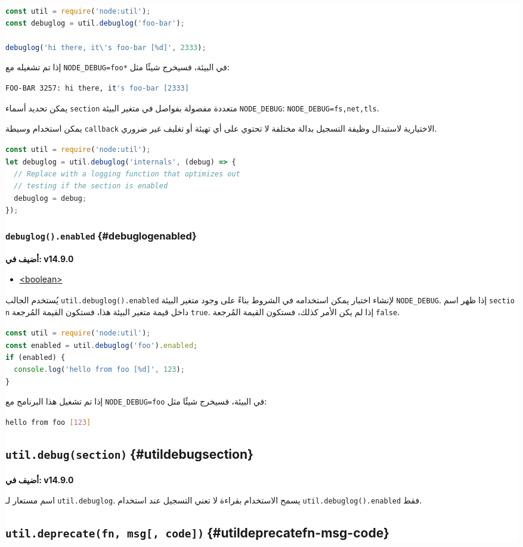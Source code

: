 ```js [ESM]
const util = require('node:util');
const debuglog = util.debuglog('foo-bar');

debuglog('hi there, it\'s foo-bar [%d]', 2333);
```
إذا تم تشغيله مع `NODE_DEBUG=foo*` في البيئة، فسيخرج شيئًا مثل:

```bash [BASH]
FOO-BAR 3257: hi there, it's foo-bar [2333]
```
يمكن تحديد أسماء `section` متعددة مفصولة بفواصل في متغير البيئة `NODE_DEBUG`: `NODE_DEBUG=fs,net,tls`.

يمكن استخدام وسيطة `callback` الاختيارية لاستبدال وظيفة التسجيل بدالة مختلفة لا تحتوي على أي تهيئة أو تغليف غير ضروري.

```js [ESM]
const util = require('node:util');
let debuglog = util.debuglog('internals', (debug) => {
  // Replace with a logging function that optimizes out
  // testing if the section is enabled
  debuglog = debug;
});
```

### `debuglog().enabled` {#debuglogenabled}

**أضيف في: v14.9.0**

- [\<boolean\>](https://developer.mozilla.org/en-US/docs/Web/JavaScript/Data_structures#Boolean_type)

يُستخدم الجالب `util.debuglog().enabled` لإنشاء اختبار يمكن استخدامه في الشروط بناءً على وجود متغير البيئة `NODE_DEBUG`. إذا ظهر اسم `section` داخل قيمة متغير البيئة هذا، فستكون القيمة المُرجعة `true`. إذا لم يكن الأمر كذلك، فستكون القيمة المُرجعة `false`.

```js [ESM]
const util = require('node:util');
const enabled = util.debuglog('foo').enabled;
if (enabled) {
  console.log('hello from foo [%d]', 123);
}
```
إذا تم تشغيل هذا البرنامج مع `NODE_DEBUG=foo` في البيئة، فسيخرج شيئًا مثل:

```bash [BASH]
hello from foo [123]
```
## `util.debug(section)` {#utildebugsection}

**أضيف في: v14.9.0**

اسم مستعار لـ `util.debuglog`. يسمح الاستخدام بقراءة لا تعني التسجيل عند استخدام `util.debuglog().enabled` فقط.

## `util.deprecate(fn, msg[, code])` {#utildeprecatefn-msg-code}
